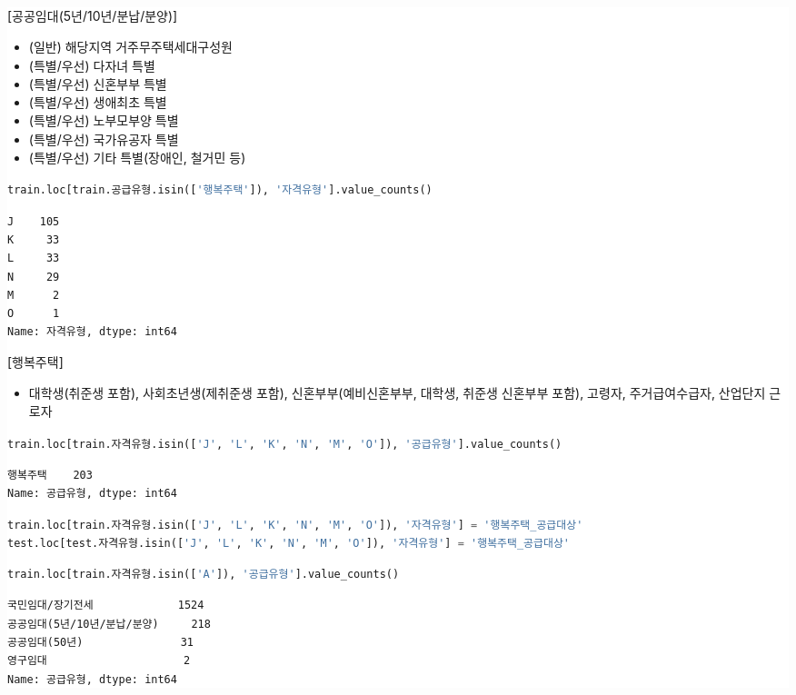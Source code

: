 
[공공임대(5년/10년/분납/분양)]

- (일반) 해당지역 거주무주택세대구성원
- (특별/우선) 다자녀 특별
- (특별/우선) 신혼부부 특별
- (특별/우선) 생애최초 특별
- (특별/우선) 노부모부양 특별
- (특별/우선) 국가유공자 특별
- (특별/우선) 기타 특별(장애인, 철거민 등)


```python
train.loc[train.공급유형.isin(['행복주택']), '자격유형'].value_counts()
```




    J    105
    K     33
    L     33
    N     29
    M      2
    O      1
    Name: 자격유형, dtype: int64



[행복주택]

- 대학생(취준생 포함), 사회초년생(제취준생 포함), 신혼부부(예비신혼부부, 대학생, 취준생 신혼부부 포함), 고령자, 주거급여수급자, 산업단지 근로자


```python
train.loc[train.자격유형.isin(['J', 'L', 'K', 'N', 'M', 'O']), '공급유형'].value_counts()
```




    행복주택    203
    Name: 공급유형, dtype: int64




```python
train.loc[train.자격유형.isin(['J', 'L', 'K', 'N', 'M', 'O']), '자격유형'] = '행복주택_공급대상'
test.loc[test.자격유형.isin(['J', 'L', 'K', 'N', 'M', 'O']), '자격유형'] = '행복주택_공급대상'
```


```python
train.loc[train.자격유형.isin(['A']), '공급유형'].value_counts()
```




    국민임대/장기전세             1524
    공공임대(5년/10년/분납/분양)     218
    공공임대(50년)               31
    영구임대                     2
    Name: 공급유형, dtype: int64

